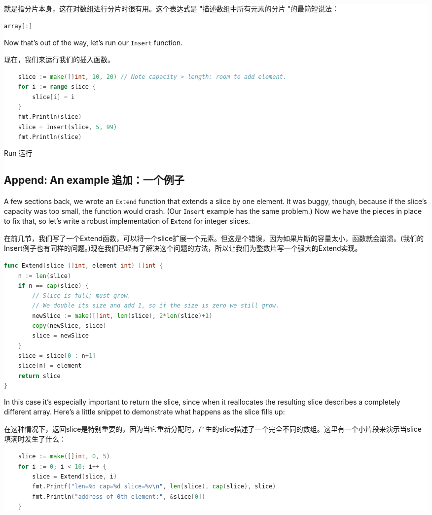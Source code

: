 就是指分片本身，这在对数组进行分片时很有用。这个表达式是 "描述数组中所有元素的分片 "的最简短说法：

```go linenums="1"
array[:]
```

Now that’s out of the way, let’s run our `Insert` function.

现在，我们来运行我们的插入函数。

```go linenums="1"
    slice := make([]int, 10, 20) // Note capacity > length: room to add element.
    for i := range slice {
        slice[i] = i
    }
    fmt.Println(slice)
    slice = Insert(slice, 5, 99)
    fmt.Println(slice)
```

Run 运行

## Append: An example 追加：一个例子

A few sections back, we wrote an `Extend` function that extends a slice by one element. It was buggy, though, because if the slice’s capacity was too small, the function would crash. (Our `Insert` example has the same problem.) Now we have the pieces in place to fix that, so let’s write a robust implementation of `Extend` for integer slices.

在前几节，我们写了一个Extend函数，可以将一个slice扩展一个元素。但这是个错误，因为如果片断的容量太小，函数就会崩溃。(我们的Insert例子也有同样的问题。)现在我们已经有了解决这个问题的方法，所以让我们为整数片写一个强大的Extend实现。

```go linenums="1"
func Extend(slice []int, element int) []int {
    n := len(slice)
    if n == cap(slice) {
        // Slice is full; must grow.
        // We double its size and add 1, so if the size is zero we still grow.
        newSlice := make([]int, len(slice), 2*len(slice)+1)
        copy(newSlice, slice)
        slice = newSlice
    }
    slice = slice[0 : n+1]
    slice[n] = element
    return slice
}
```

In this case it’s especially important to return the slice, since when it reallocates the resulting slice describes a completely different array. Here’s a little snippet to demonstrate what happens as the slice fills up:

在这种情况下，返回slice是特别重要的，因为当它重新分配时，产生的slice描述了一个完全不同的数组。这里有一个小片段来演示当slice填满时发生了什么：

```go linenums="1"
    slice := make([]int, 0, 5)
    for i := 0; i < 10; i++ {
        slice = Extend(slice, i)
        fmt.Printf("len=%d cap=%d slice=%v\n", len(slice), cap(slice), slice)
        fmt.Println("address of 0th element:", &slice[0])
    }
```
